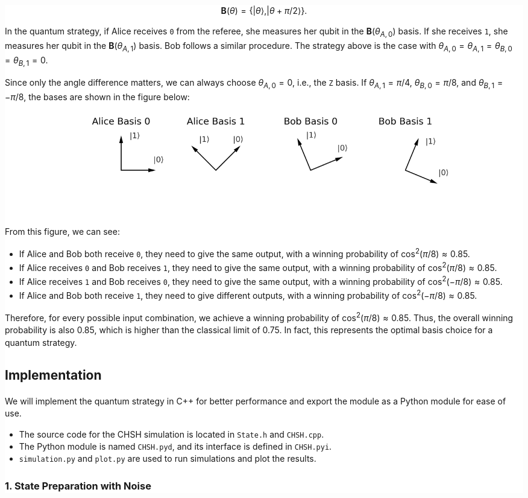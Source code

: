 $$
\mathbf{B}(\theta) = \{ |\theta\rangle, |\theta + \pi/2\rangle \}.
$$

In the quantum strategy, if Alice receives `0` from the referee, she measures her qubit in the $\mathbf{B}(\theta_{A,0})$ basis. If she receives `1`, she measures her qubit in the $\mathbf{B}(\theta_{A,1})$ basis. Bob follows a similar procedure. The strategy above is the case with $\theta_{A,0} = \theta_{A,1} = \theta_{B,0} = \theta_{B,1} = 0$.

Since only the angle difference matters, we can always choose $\theta_{A,0} = 0$, i.e., the `Z` basis. If $\theta_{A,1} = \pi/4$, $\theta_{B,0} = \pi/8$, and $\theta_{B,1} = -\pi/8$, the bases are shown in the figure below:

<div style="display: flex; justify-content: center">
  <img src="./data/basis.png" width="630">
</div>

From this figure, we can see:

- If Alice and Bob both receive `0`, they need to give the same output, with a winning probability of $\cos^2(\pi/8) \approx 0.85$.
- If Alice receives `0` and Bob receives `1`, they need to give the same output, with a winning probability of $\cos^2(\pi/8) \approx 0.85$.
- If Alice receives `1` and Bob receives `0`, they need to give the same output, with a winning probability of $\cos^2(-\pi/8) \approx 0.85$.
- If Alice and Bob both receive `1`, they need to give different outputs, with a winning probability of $\cos^2(-\pi/8) \approx 0.85$.

Therefore, for every possible input combination, we achieve a winning probability of $\cos^2(\pi/8) \approx 0.85$. Thus, the overall winning probability is also $0.85$, which is higher than the classical limit of $0.75$. In fact, this represents the optimal basis choice for a quantum strategy.

## Implementation

We will implement the quantum strategy in C++ for better performance and export the module as a Python module for ease of use. 

- The source code for the CHSH simulation is located in `State.h` and `CHSH.cpp`.
- The Python module is named `CHSH.pyd`, and its interface is defined in `CHSH.pyi`.
- `simulation.py` and `plot.py` are used to run simulations and plot the results.

### 1. State Preparation with Noise
